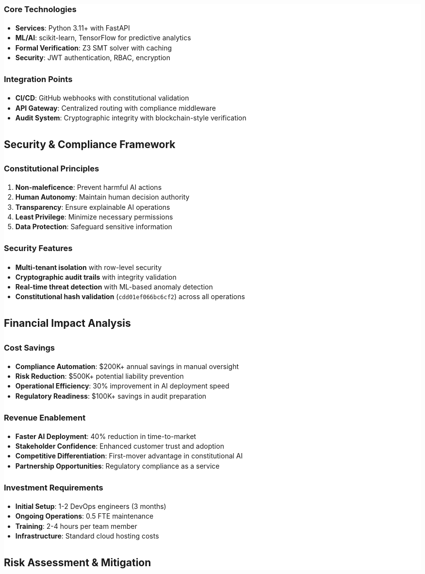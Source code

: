 ### **Core Technologies**
- **Services**: Python 3.11+ with FastAPI
- **ML/AI**: scikit-learn, TensorFlow for predictive analytics
- **Formal Verification**: Z3 SMT solver with caching
- **Security**: JWT authentication, RBAC, encryption

### **Integration Points**
- **CI/CD**: GitHub webhooks with constitutional validation
- **API Gateway**: Centralized routing with compliance middleware
- **Audit System**: Cryptographic integrity with blockchain-style verification

## Security & Compliance Framework

### **Constitutional Principles**
1. **Non-maleficence**: Prevent harmful AI actions
2. **Human Autonomy**: Maintain human decision authority
3. **Transparency**: Ensure explainable AI operations
4. **Least Privilege**: Minimize necessary permissions
5. **Data Protection**: Safeguard sensitive information

### **Security Features**
- **Multi-tenant isolation** with row-level security
- **Cryptographic audit trails** with integrity validation
- **Real-time threat detection** with ML-based anomaly detection
- **Constitutional hash validation** (`cdd01ef066bc6cf2`) across all operations

## Financial Impact Analysis

### **Cost Savings**
- **Compliance Automation**: $200K+ annual savings in manual oversight
- **Risk Reduction**: $500K+ potential liability prevention
- **Operational Efficiency**: 30% improvement in AI deployment speed
- **Regulatory Readiness**: $100K+ savings in audit preparation

### **Revenue Enablement**
- **Faster AI Deployment**: 40% reduction in time-to-market
- **Stakeholder Confidence**: Enhanced customer trust and adoption
- **Competitive Differentiation**: First-mover advantage in constitutional AI
- **Partnership Opportunities**: Regulatory compliance as a service

### **Investment Requirements**
- **Initial Setup**: 1-2 DevOps engineers (3 months)
- **Ongoing Operations**: 0.5 FTE maintenance
- **Training**: 2-4 hours per team member
- **Infrastructure**: Standard cloud hosting costs

## Risk Assessment & Mitigation
